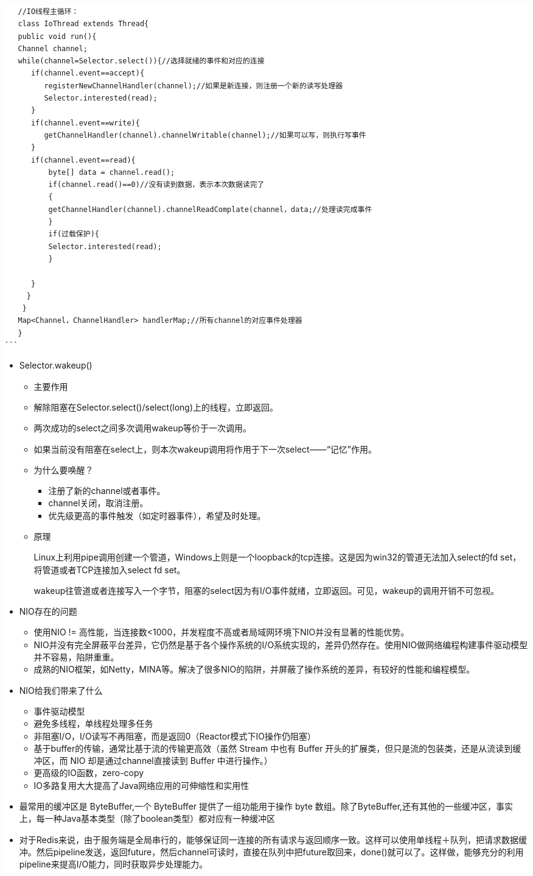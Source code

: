        //IO线程主循环：
       class IoThread extends Thread{
       public void run(){
       Channel channel;
       while(channel=Selector.select()){//选择就绪的事件和对应的连接
          if(channel.event==accept){
             registerNewChannelHandler(channel);//如果是新连接，则注册一个新的读写处理器
             Selector.interested(read);
          }
          if(channel.event==write){
             getChannelHandler(channel).channelWritable(channel);//如果可以写，则执行写事件
          }
          if(channel.event==read){
              byte[] data = channel.read();
              if(channel.read()==0)//没有读到数据，表示本次数据读完了
              {
              getChannelHandler(channel).channelReadComplate(channel，data;//处理读完成事件
              }
              if(过载保护){
              Selector.interested(read);
              }

          }
         }
        }
       Map<Channel，ChannelHandler> handlerMap;//所有channel的对应事件处理器
       }
    ```

- Selector.wakeup()
    - 主要作用
    - 解除阻塞在Selector.select()/select(long)上的线程，立即返回。
    - 两次成功的select之间多次调用wakeup等价于一次调用。
    - 如果当前没有阻塞在select上，则本次wakeup调用将作用于下一次select——“记忆”作用。
    - 为什么要唤醒？
        - 注册了新的channel或者事件。
        - channel关闭，取消注册。
        - 优先级更高的事件触发（如定时器事件），希望及时处理。
    - 原理

        Linux上利用pipe调用创建一个管道，Windows上则是一个loopback的tcp连接。这是因为win32的管道无法加入select的fd set，将管道或者TCP连接加入select fd set。

        wakeup往管道或者连接写入一个字节，阻塞的select因为有I/O事件就绪，立即返回。可见，wakeup的调用开销不可忽视。

- NIO存在的问题
    - 使用NIO != 高性能，当连接数<1000，并发程度不高或者局域网环境下NIO并没有显著的性能优势。
    - NIO并没有完全屏蔽平台差异，它仍然是基于各个操作系统的I/O系统实现的，差异仍然存在。使用NIO做网络编程构建事件驱动模型并不容易，陷阱重重。
    - 成熟的NIO框架，如Netty，MINA等。解决了很多NIO的陷阱，并屏蔽了操作系统的差异，有较好的性能和编程模型。
- NIO给我们带来了什么
    - 事件驱动模型
    - 避免多线程，单线程处理多任务
    - 非阻塞I/O，I/O读写不再阻塞，而是返回0（Reactor模式下IO操作仍阻塞）
    - 基于buffer的传输，通常比基于流的传输更高效（虽然 Stream 中也有 Buffer 开头的扩展类，但只是流的包装类，还是从流读到缓冲区，而 NIO 却是通过channel直接读到 Buffer 中进行操作。）
    - 更高级的IO函数，zero-copy
    - IO多路复用大大提高了Java网络应用的可伸缩性和实用性
- 最常用的缓冲区是 ByteBuffer,一个 ByteBuffer 提供了一组功能用于操作 byte 数组。除了ByteBuffer,还有其他的一些缓冲区，事实上，每一种Java基本类型（除了boolean类型）都对应有一种缓冲区
- 对于Redis来说，由于服务端是全局串行的，能够保证同一连接的所有请求与返回顺序一致。这样可以使用单线程＋队列，把请求数据缓冲。然后pipeline发送，返回future，然后channel可读时，直接在队列中把future取回来，done()就可以了。这样做，能够充分的利用pipeline来提高I/O能力，同时获取异步处理能力。
